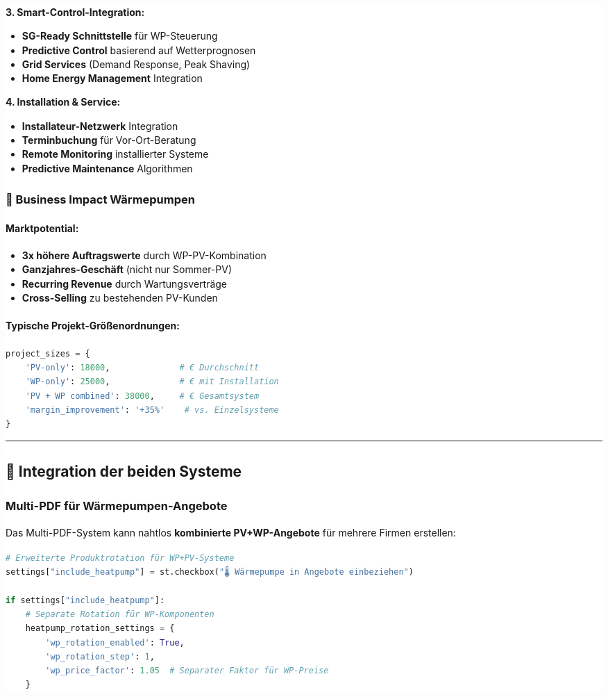 **3. Smart-Control-Integration:**

- **SG-Ready Schnittstelle** für WP-Steuerung
- **Predictive Control** basierend auf Wetterprognosen
- **Grid Services** (Demand Response, Peak Shaving)
- **Home Energy Management** Integration

**4. Installation & Service:**

- **Installateur-Netzwerk** Integration
- **Terminbuchung** für Vor-Ort-Beratung
- **Remote Monitoring** installierter Systeme
- **Predictive Maintenance** Algorithmen

### **💼 Business Impact Wärmepumpen**

#### **Marktpotential:**

- **3x höhere Auftragswerte** durch WP-PV-Kombination
- **Ganzjahres-Geschäft** (nicht nur Sommer-PV)
- **Recurring Revenue** durch Wartungsverträge
- **Cross-Selling** zu bestehenden PV-Kunden

#### **Typische Projekt-Größenordnungen:**

```python
project_sizes = {
    'PV-only': 18000,              # € Durchschnitt
    'WP-only': 25000,              # € mit Installation
    'PV + WP combined': 38000,     # € Gesamtsystem
    'margin_improvement': '+35%'    # vs. Einzelsysteme
}
```

---

## 🔄 Integration der beiden Systeme

### **Multi-PDF für Wärmepumpen-Angebote**

Das Multi-PDF-System kann nahtlos **kombinierte PV+WP-Angebote** für mehrere Firmen erstellen:

```python
# Erweiterte Produktrotation für WP+PV-Systeme
settings["include_heatpump"] = st.checkbox("🌡️ Wärmepumpe in Angebote einbeziehen")

if settings["include_heatpump"]:
    # Separate Rotation für WP-Komponenten
    heatpump_rotation_settings = {
        'wp_rotation_enabled': True,
        'wp_rotation_step': 1,
        'wp_price_factor': 1.05  # Separater Faktor für WP-Preise
    }
```
